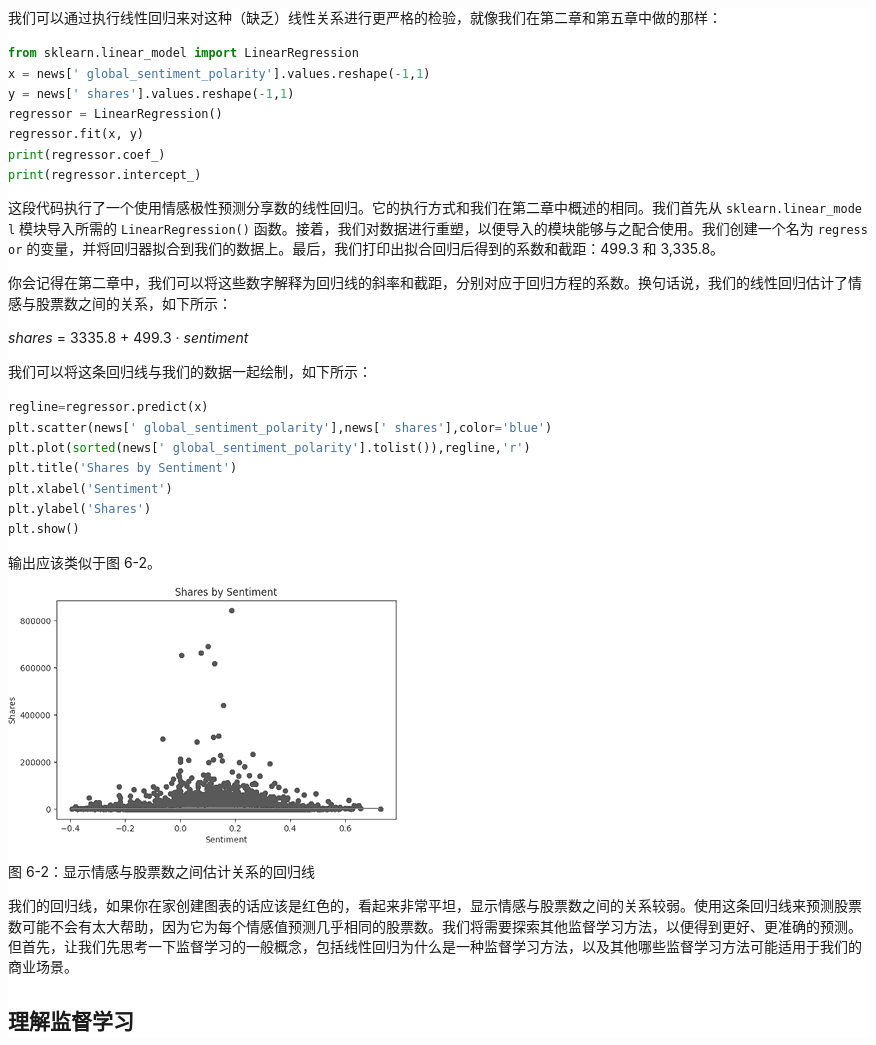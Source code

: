 我们可以通过执行线性回归来对这种（缺乏）线性关系进行更严格的检验，就像我们在第二章和第五章中做的那样：

```py
from sklearn.linear_model import LinearRegression
x = news[' global_sentiment_polarity'].values.reshape(-1,1)
y = news[' shares'].values.reshape(-1,1)
regressor = LinearRegression()
regressor.fit(x, y)
print(regressor.coef_)
print(regressor.intercept_)
```

这段代码执行了一个使用情感极性预测分享数的线性回归。它的执行方式和我们在第二章中概述的相同。我们首先从 `sklearn.linear_model` 模块导入所需的 `LinearRegression()` 函数。接着，我们对数据进行重塑，以便导入的模块能够与之配合使用。我们创建一个名为 `regressor` 的变量，并将回归器拟合到我们的数据上。最后，我们打印出拟合回归后得到的系数和截距：499.3 和 3,335.8。

你会记得在第二章中，我们可以将这些数字解释为回归线的斜率和截距，分别对应于回归方程的系数。换句话说，我们的线性回归估计了情感与股票数之间的关系，如下所示：

*shares* = 3335.8 + 499.3 · *sentiment*

我们可以将这条回归线与我们的数据一起绘制，如下所示：

```py
regline=regressor.predict(x)
plt.scatter(news[' global_sentiment_polarity'],news[' shares'],color='blue')
plt.plot(sorted(news[' global_sentiment_polarity'].tolist()),regline,'r')
plt.title('Shares by Sentiment')
plt.xlabel('Sentiment')
plt.ylabel('Shares')
plt.show()
```

输出应该类似于图 6-2。

![](img/f06002.png)

图 6-2：显示情感与股票数之间估计关系的回归线

我们的回归线，如果你在家创建图表的话应该是红色的，看起来非常平坦，显示情感与股票数之间的关系较弱。使用这条回归线来预测股票数可能不会有太大帮助，因为它为每个情感值预测几乎相同的股票数。我们将需要探索其他监督学习方法，以便得到更好、更准确的预测。但首先，让我们先思考一下监督学习的一般概念，包括线性回归为什么是一种监督学习方法，以及其他哪些监督学习方法可能适用于我们的商业场景。

## 理解监督学习
